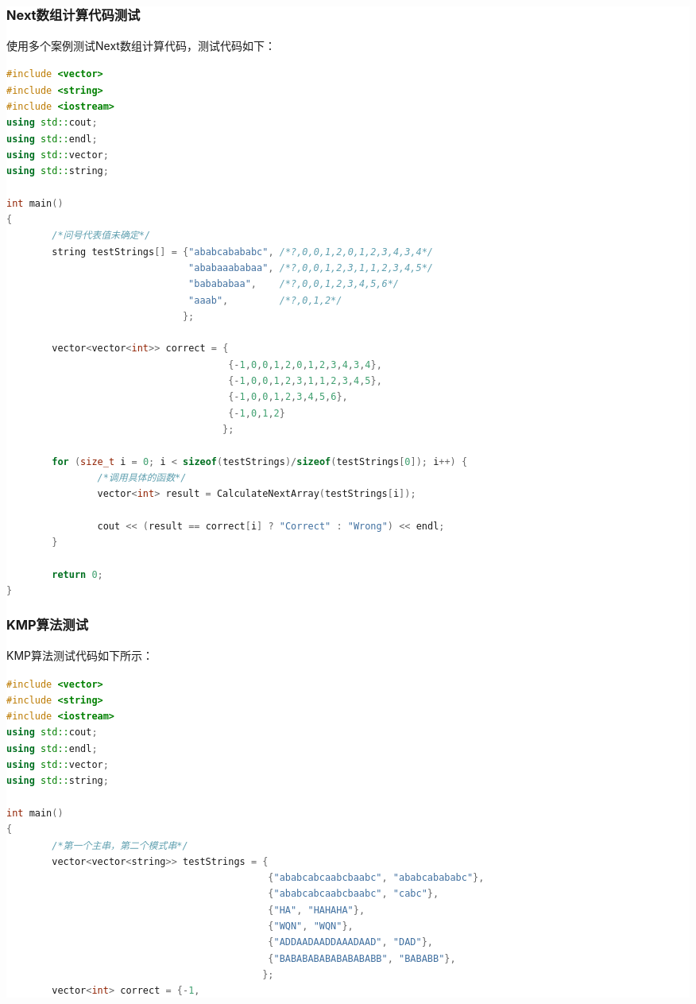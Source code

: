 ### Next数组计算代码测试

使用多个案例测试Next数组计算代码，测试代码如下：

```cpp
#include <vector>
#include <string>
#include <iostream>
using std::cout;
using std::endl;
using std::vector;
using std::string;

int main()
{
        /*问号代表值未确定*/
        string testStrings[] = {"ababcabababc", /*?,0,0,1,2,0,1,2,3,4,3,4*/
                                "ababaaababaa", /*?,0,0,1,2,3,1,1,2,3,4,5*/
                                "babababaa",    /*?,0,0,1,2,3,4,5,6*/
                                "aaab",         /*?,0,1,2*/
                               };

        vector<vector<int>> correct = {
                                       {-1,0,0,1,2,0,1,2,3,4,3,4},
                                       {-1,0,0,1,2,3,1,1,2,3,4,5},
                                       {-1,0,0,1,2,3,4,5,6},
                                       {-1,0,1,2}
                                      };

        for (size_t i = 0; i < sizeof(testStrings)/sizeof(testStrings[0]); i++) {
                /*调用具体的函数*/
                vector<int> result = CalculateNextArray(testStrings[i]);

                cout << (result == correct[i] ? "Correct" : "Wrong") << endl;
        }

        return 0;
}
```

### KMP算法测试

KMP算法测试代码如下所示：

```cpp
#include <vector>
#include <string>
#include <iostream>
using std::cout;
using std::endl;
using std::vector;
using std::string;

int main()
{
        /*第一个主串，第二个模式串*/
        vector<vector<string>> testStrings = {
                                              {"ababcabcaabcbaabc", "ababcabababc"},
                                              {"ababcabcaabcbaabc", "cabc"},
                                              {"HA", "HAHAHA"},
                                              {"WQN", "WQN"},
                                              {"ADDAADAADDAAADAAD", "DAD"},
                                              {"BABABABABABABABABB", "BABABB"},
                                             };
        vector<int> correct = {-1,
```